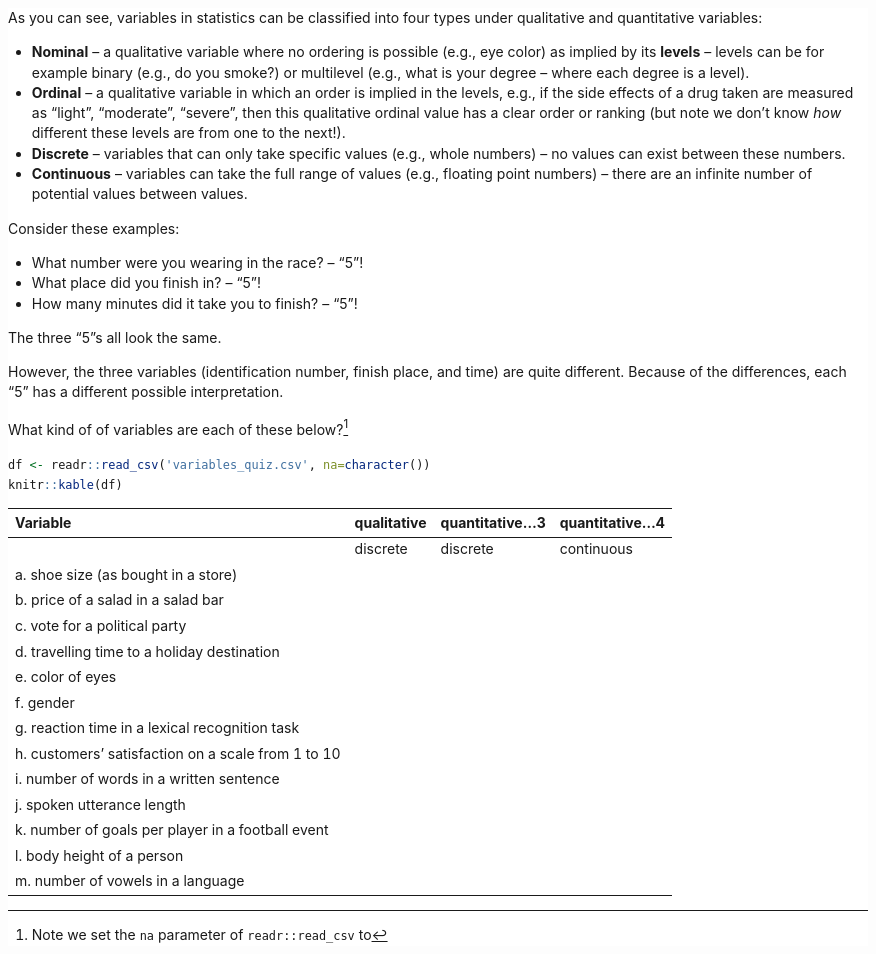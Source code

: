 As you can see, variables in statistics can be classified into four
types under qualitative and quantitative variables:

-   **Nominal** – a qualitative variable where no ordering is possible
    (e.g., eye color) as implied by its **levels** – levels can be for
    example binary (e.g., do you smoke?) or multilevel (e.g., what is
    your degree – where each degree is a level).
-   **Ordinal** – a qualitative variable in which an order is implied in
    the levels, e.g., if the side effects of a drug taken are measured
    as “light”, “moderate”, “severe”, then this qualitative ordinal
    value has a clear order or ranking (but note we don’t know *how*
    different these levels are from one to the next!).
-   **Discrete** – variables that can only take specific values (e.g.,
    whole numbers) – no values can exist between these numbers.
-   **Continuous** – variables can take the full range of values (e.g.,
    floating point numbers) – there are an infinite number of potential
    values between values.

Consider these examples:

-   What number were you wearing in the race? – “5”!
-   What place did you finish in? – “5”!
-   How many minutes did it take you to finish? – “5”!

The three “5”s all look the same.

However, the three variables (identification number, finish place, and
time) are quite different. Because of the differences, each “5” has a
different possible interpretation.

What kind of of variables are each of these below?[^2]

``` r
df <- readr::read_csv('variables_quiz.csv', na=character())
knitr::kable(df)
```

| Variable                                            | qualitative | quantitative…3 | quantitative…4 |
|:----------------------------------------------------|:------------|:---------------|:---------------|
|                                                     | discrete    | discrete       | continuous     |
| a\. shoe size (as bought in a store)                |             |                |                |
| b\. price of a salad in a salad bar                 |             |                |                |
| c. vote for a political party                       |             |                |                |
| d. travelling time to a holiday destination         |             |                |                |
| e\. color of eyes                                   |             |                |                |
| f. gender                                           |             |                |                |
| g\. reaction time in a lexical recognition task     |             |                |                |
| h\. customers’ satisfaction on a scale from 1 to 10 |             |                |                |
| i\. number of words in a written sentence           |             |                |                |
| j\. spoken utterance length                         |             |                |                |
| k\. number of goals per player in a football event  |             |                |                |
| l\. body height of a person                         |             |                |                |
| m\. number of vowels in a language                  |             |                |                |


[^1]: As per the
[^2]: Note we set the `na` parameter of `readr::read_csv` to
[^3]: Note also how we load a CSV file in R Markdown and display it in a